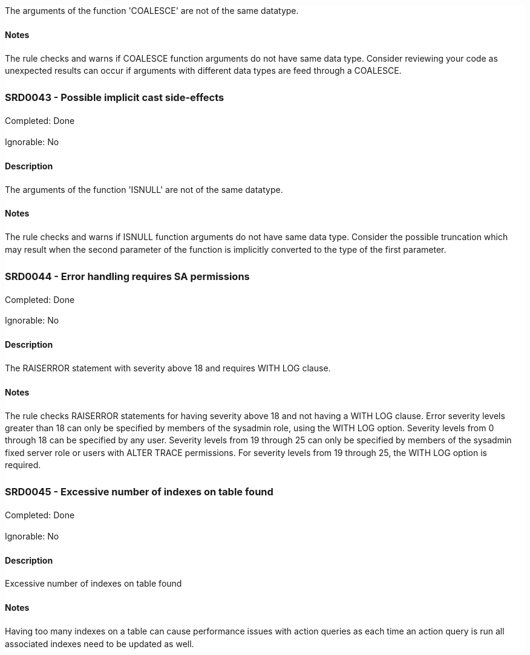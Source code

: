 The arguments of the function 'COALESCE' are not of the same datatype.

#### Notes

The rule checks and warns if COALESCE function arguments do not have same data type. Consider reviewing your code as unexpected results can occur if arguments with different data types are feed through a COALESCE.

### SRD0043 - Possible implicit cast side-effects

Completed: Done

Ignorable: No

#### Description

The arguments of the function 'ISNULL' are not of the same datatype.

#### Notes

The rule checks and warns if ISNULL function arguments do not have same data type. Consider the possible truncation which may result when the second parameter of the function is implicitly converted to the type of the first parameter.

### SRD0044 - Error handling requires SA permissions

Completed: Done

Ignorable: No

#### Description

The RAISERROR statement with severity above 18 and requires WITH LOG clause.

#### Notes

The rule checks RAISERROR statements for having severity above 18 and not having a WITH LOG clause. Error severity levels greater than 18 can only be specified by members of the sysadmin role, using the WITH LOG option. Severity levels from 0 through 18 can be specified by any user. Severity levels from 19 through 25 can only be specified by members of the sysadmin fixed server role or users with ALTER TRACE permissions. For severity levels from 19 through 25, the WITH LOG option is required.

### SRD0045 - Excessive number of indexes on table found

Completed: Done

Ignorable: No

#### Description

Excessive number of indexes on table found

#### Notes

Having too many indexes on a table can cause performance issues with action queries as each time an action query is run all associated indexes need to be updated as well.
